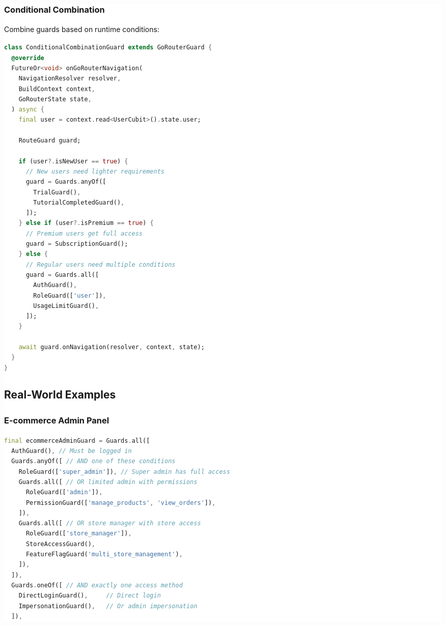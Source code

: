 ```dart
```

### Conditional Combination

Combine guards based on runtime conditions:

```dart
class ConditionalCombinationGuard extends GoRouterGuard {
  @override
  FutureOr<void> onGoRouterNavigation(
    NavigationResolver resolver,
    BuildContext context,
    GoRouterState state,
  ) async {
    final user = context.read<UserCubit>().state.user;
    
    RouteGuard guard;
    
    if (user?.isNewUser == true) {
      // New users need lighter requirements
      guard = Guards.anyOf([
        TrialGuard(),
        TutorialCompletedGuard(),
      ]);
    } else if (user?.isPremium == true) {
      // Premium users get full access
      guard = SubscriptionGuard();
    } else {
      // Regular users need multiple conditions
      guard = Guards.all([
        AuthGuard(),
        RoleGuard(['user']),
        UsageLimitGuard(),
      ]);
    }
    
    await guard.onNavigation(resolver, context, state);
  }
}
```

## Real-World Examples

### E-commerce Admin Panel

```dart
final ecommerceAdminGuard = Guards.all([
  AuthGuard(), // Must be logged in
  Guards.anyOf([ // AND one of these conditions
    RoleGuard(['super_admin']), // Super admin has full access
    Guards.all([ // OR limited admin with permissions
      RoleGuard(['admin']),
      PermissionGuard(['manage_products', 'view_orders']),
    ]),
    Guards.all([ // OR store manager with store access
      RoleGuard(['store_manager']),
      StoreAccessGuard(),
      FeatureFlagGuard('multi_store_management'),
    ]),
  ]),
  Guards.oneOf([ // AND exactly one access method
    DirectLoginGuard(),     // Direct login
    ImpersonationGuard(),   // Or admin impersonation
  ]),
```